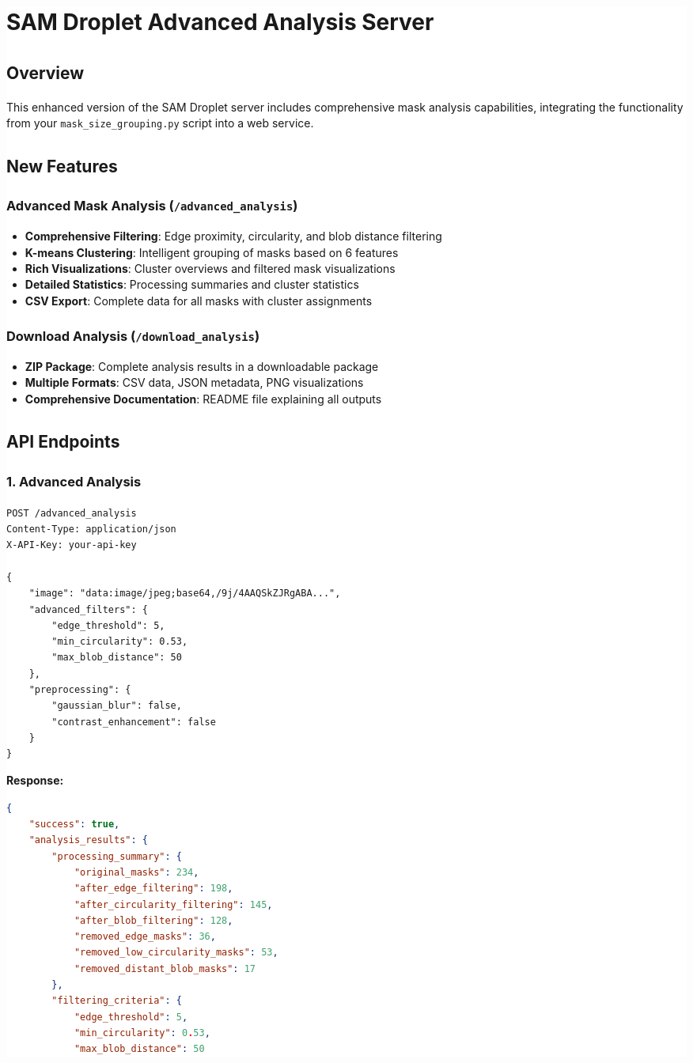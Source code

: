 # SAM Droplet Advanced Analysis Server

## Overview

This enhanced version of the SAM Droplet server includes comprehensive mask analysis capabilities, integrating the functionality from your `mask_size_grouping.py` script into a web service.

## New Features

### Advanced Mask Analysis (`/advanced_analysis`)
- **Comprehensive Filtering**: Edge proximity, circularity, and blob distance filtering
- **K-means Clustering**: Intelligent grouping of masks based on 6 features
- **Rich Visualizations**: Cluster overviews and filtered mask visualizations
- **Detailed Statistics**: Processing summaries and cluster statistics
- **CSV Export**: Complete data for all masks with cluster assignments

### Download Analysis (`/download_analysis`)
- **ZIP Package**: Complete analysis results in a downloadable package
- **Multiple Formats**: CSV data, JSON metadata, PNG visualizations
- **Comprehensive Documentation**: README file explaining all outputs

## API Endpoints

### 1. Advanced Analysis
```http
POST /advanced_analysis
Content-Type: application/json
X-API-Key: your-api-key

{
    "image": "data:image/jpeg;base64,/9j/4AAQSkZJRgABA...",
    "advanced_filters": {
        "edge_threshold": 5,
        "min_circularity": 0.53,
        "max_blob_distance": 50
    },
    "preprocessing": {
        "gaussian_blur": false,
        "contrast_enhancement": false
    }
}
```

**Response:**
```json
{
    "success": true,
    "analysis_results": {
        "processing_summary": {
            "original_masks": 234,
            "after_edge_filtering": 198,
            "after_circularity_filtering": 145,
            "after_blob_filtering": 128,
            "removed_edge_masks": 36,
            "removed_low_circularity_masks": 53,
            "removed_distant_blob_masks": 17
        },
        "filtering_criteria": {
            "edge_threshold": 5,
            "min_circularity": 0.53,
            "max_blob_distance": 50
```